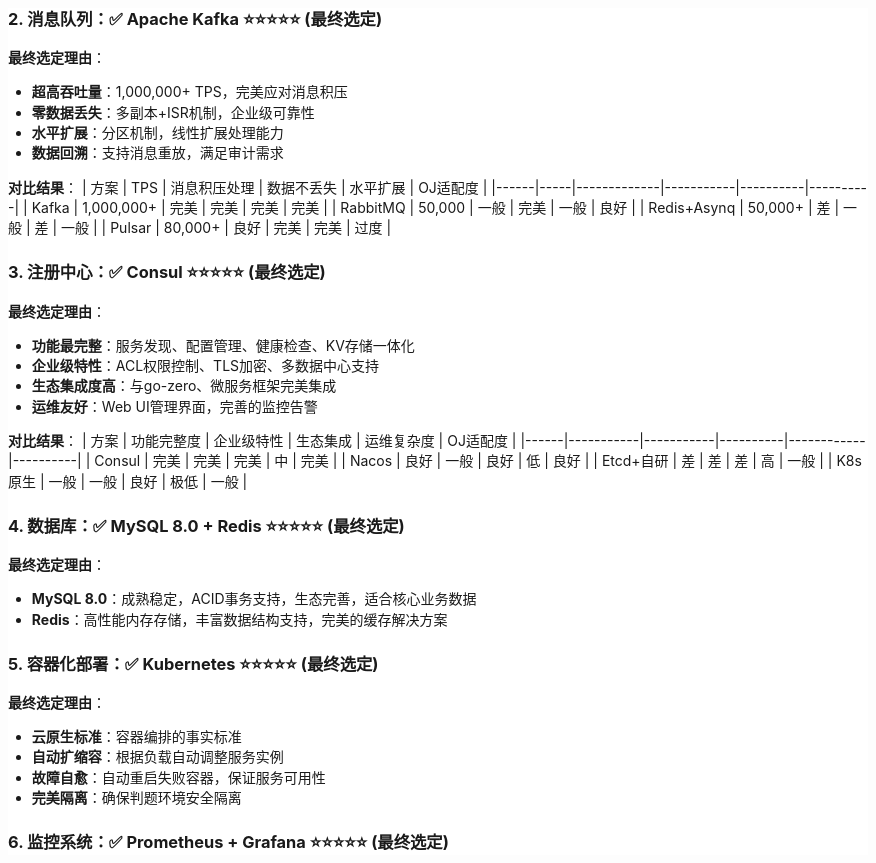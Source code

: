 ### 2. 消息队列：✅ Apache Kafka ⭐⭐⭐⭐⭐ (最终选定)

**最终选定理由**：
- **超高吞吐量**：1,000,000+ TPS，完美应对消息积压
- **零数据丢失**：多副本+ISR机制，企业级可靠性
- **水平扩展**：分区机制，线性扩展处理能力
- **数据回溯**：支持消息重放，满足审计需求

**对比结果**：
| 方案 | TPS | 消息积压处理 | 数据不丢失 | 水平扩展 | OJ适配度 |
|------|-----|-------------|-----------|----------|----------|
| Kafka | 1,000,000+ | 完美 | 完美 | 完美 | 完美 |
| RabbitMQ | 50,000 | 一般 | 完美 | 一般 | 良好 |
| Redis+Asynq | 50,000+ | 差 | 一般 | 差 | 一般 |
| Pulsar | 80,000+ | 良好 | 完美 | 完美 | 过度 |

### 3. 注册中心：✅ Consul ⭐⭐⭐⭐⭐ (最终选定)

**最终选定理由**：
- **功能最完整**：服务发现、配置管理、健康检查、KV存储一体化
- **企业级特性**：ACL权限控制、TLS加密、多数据中心支持
- **生态集成度高**：与go-zero、微服务框架完美集成
- **运维友好**：Web UI管理界面，完善的监控告警

**对比结果**：
| 方案 | 功能完整度 | 企业级特性 | 生态集成 | 运维复杂度 | OJ适配度 |
|------|-----------|-----------|----------|------------|----------|
| Consul | 完美 | 完美 | 完美 | 中 | 完美 |
| Nacos | 良好 | 一般 | 良好 | 低 | 良好 |
| Etcd+自研 | 差 | 差 | 差 | 高 | 一般 |
| K8s原生 | 一般 | 一般 | 良好 | 极低 | 一般 |

### 4. 数据库：✅ MySQL 8.0 + Redis ⭐⭐⭐⭐⭐ (最终选定)

**最终选定理由**：
- **MySQL 8.0**：成熟稳定，ACID事务支持，生态完善，适合核心业务数据
- **Redis**：高性能内存存储，丰富数据结构支持，完美的缓存解决方案

### 5. 容器化部署：✅ Kubernetes ⭐⭐⭐⭐⭐ (最终选定)

**最终选定理由**：
- **云原生标准**：容器编排的事实标准
- **自动扩缩容**：根据负载自动调整服务实例
- **故障自愈**：自动重启失败容器，保证服务可用性
- **完美隔离**：确保判题环境安全隔离

### 6. 监控系统：✅ Prometheus + Grafana ⭐⭐⭐⭐⭐ (最终选定)
